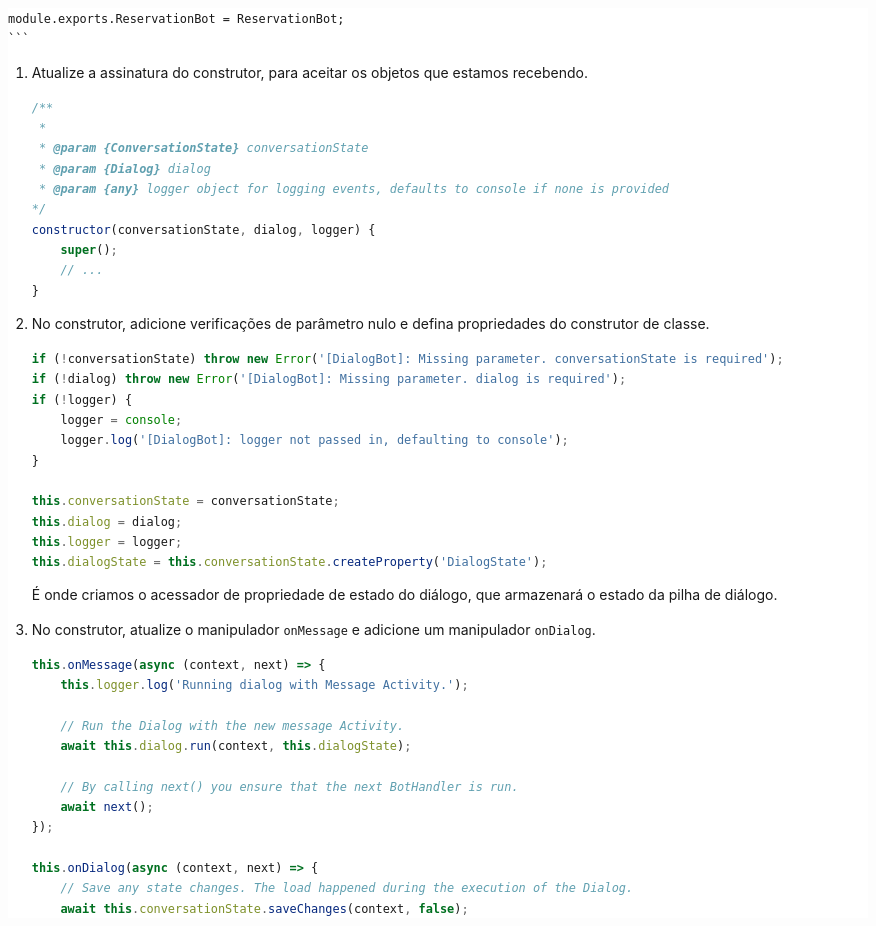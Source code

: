    module.exports.ReservationBot = ReservationBot;
    ```

1. Atualize a assinatura do construtor, para aceitar os objetos que estamos recebendo.

    ```javascript
    /**
     *
     * @param {ConversationState} conversationState
     * @param {Dialog} dialog
     * @param {any} logger object for logging events, defaults to console if none is provided
    */
    constructor(conversationState, dialog, logger) {
        super();
        // ...
    }
    ```

1. No construtor, adicione verificações de parâmetro nulo e defina propriedades do construtor de classe.

    ```javascript
    if (!conversationState) throw new Error('[DialogBot]: Missing parameter. conversationState is required');
    if (!dialog) throw new Error('[DialogBot]: Missing parameter. dialog is required');
    if (!logger) {
        logger = console;
        logger.log('[DialogBot]: logger not passed in, defaulting to console');
    }

    this.conversationState = conversationState;
    this.dialog = dialog;
    this.logger = logger;
    this.dialogState = this.conversationState.createProperty('DialogState');
    ```

    É onde criamos o acessador de propriedade de estado do diálogo, que armazenará o estado da pilha de diálogo.

1. No construtor, atualize o manipulador `onMessage` e adicione um manipulador `onDialog`.

    ```javascript
    this.onMessage(async (context, next) => {
        this.logger.log('Running dialog with Message Activity.');

        // Run the Dialog with the new message Activity.
        await this.dialog.run(context, this.dialogState);

        // By calling next() you ensure that the next BotHandler is run.
        await next();
    });

    this.onDialog(async (context, next) => {
        // Save any state changes. The load happened during the execution of the Dialog.
        await this.conversationState.saveChanges(context, false);
